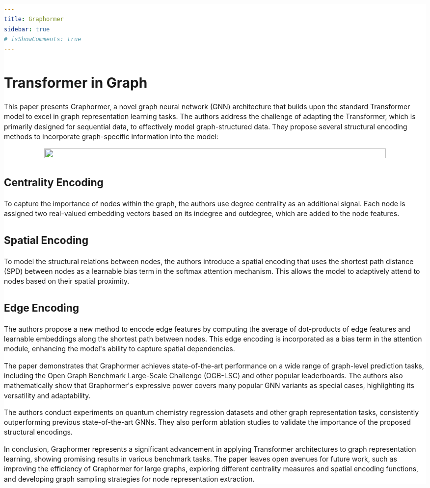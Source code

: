 ```yaml
---
title: Graphormer
sidebar: true
# isShowComments: true
---
```

# Transformer in Graph

<ClientOnly>
<title-pv/>
</ClientOnly>

This paper presents Graphormer, a novel graph neural network (GNN) architecture that builds upon the standard Transformer model to excel in graph representation learning tasks. The authors address the challenge of adapting the Transformer, which is primarily designed for sequential data, to effectively model graph-structured data. They propose several structural encoding methods to incorporate graph-specific information into the model:


<div style="text-align: center;">
  <img src="/img/Graphormer.png" style="margin-bottom: -20px;" width="90%" height="90%">
</div>

## Centrality Encoding

To capture the importance of nodes within the graph, the authors use degree centrality as an additional signal. Each node is assigned two real-valued embedding vectors based on its indegree and outdegree, which are added to the node features.

## Spatial Encoding

To model the structural relations between nodes, the authors introduce a spatial encoding that uses the shortest path distance (SPD) between nodes as a learnable bias term in the softmax attention mechanism. This allows the model to adaptively attend to nodes based on their spatial proximity.

## Edge Encoding

The authors propose a new method to encode edge features by computing the average of dot-products of edge features and learnable embeddings along the shortest path between nodes. This edge encoding is incorporated as a bias term in the attention module, enhancing the model's ability to capture spatial dependencies.

The paper demonstrates that Graphormer achieves state-of-the-art performance on a wide range of graph-level prediction tasks, including the Open Graph Benchmark Large-Scale Challenge (OGB-LSC) and other popular leaderboards. The authors also mathematically show that Graphormer's expressive power covers many popular GNN variants as special cases, highlighting its versatility and adaptability.

The authors conduct experiments on quantum chemistry regression datasets and other graph representation tasks, consistently outperforming previous state-of-the-art GNNs. They also perform ablation studies to validate the importance of the proposed structural encodings.

In conclusion, Graphormer represents a significant advancement in applying Transformer architectures to graph representation learning, showing promising results in various benchmark tasks. The paper leaves open avenues for future work, such as improving the efficiency of Graphormer for large graphs, exploring different centrality measures and spatial encoding functions, and developing graph sampling strategies for node representation extraction.


<ClientOnly>
  <leave/>
</ClientOnly/>